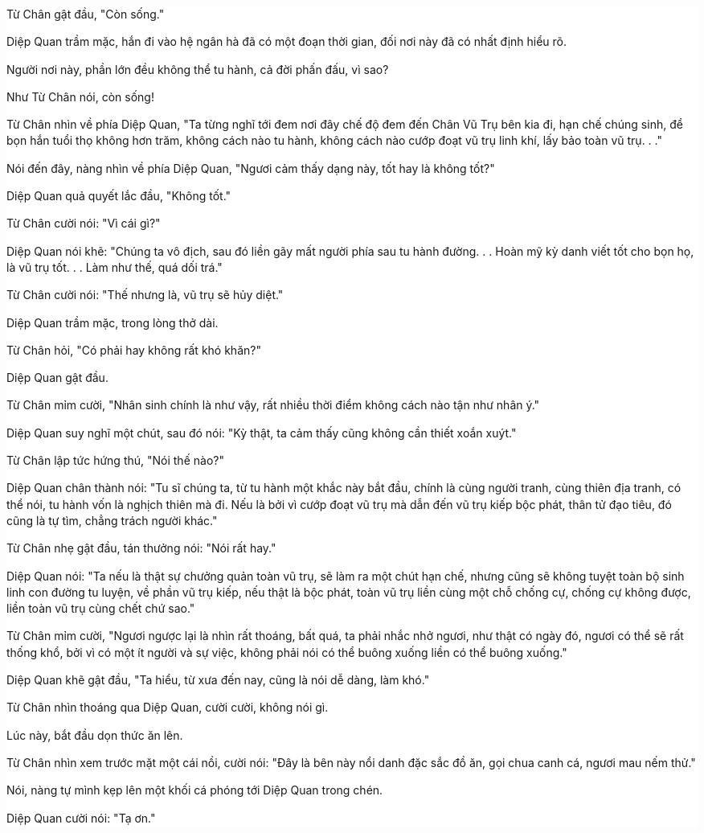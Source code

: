 Từ Chân gật đầu, "Còn sống."

Diệp Quan trầm mặc, hắn đi vào hệ ngân hà đã có một đoạn thời gian, đối nơi này đã có nhất định hiểu rõ.

Người nơi này, phần lớn đều không thể tu hành, cả đời phấn đấu, vì sao?

Như Từ Chân nói, còn sống!

Từ Chân nhìn về phía Diệp Quan, "Ta từng nghĩ tới đem nơi đây chế độ đem đến Chân Vũ Trụ bên kia đi, hạn chế chúng sinh, để bọn hắn tuổi thọ không hơn trăm, không cách nào tu hành, không cách nào cướp đoạt vũ trụ linh khí, lấy bảo toàn vũ trụ. . ."

Nói đến đây, nàng nhìn về phía Diệp Quan, "Ngươi cảm thấy dạng này, tốt hay là không tốt?"

Diệp Quan quả quyết lắc đầu, "Không tốt."

Từ Chân cười nói: "Vì cái gì?"

Diệp Quan nói khẽ: "Chúng ta vô địch, sau đó liền gãy mất người phía sau tu hành đường. . . Hoàn mỹ kỳ danh viết tốt cho bọn họ, là vũ trụ tốt. . . Làm như thế, quá dối trá."

Từ Chân cười nói: "Thế nhưng là, vũ trụ sẽ hủy diệt."

Diệp Quan trầm mặc, trong lòng thở dài.

Từ Chân hỏi, "Có phải hay không rất khó khăn?"

Diệp Quan gật đầu.

Từ Chân mỉm cười, "Nhân sinh chính là như vậy, rất nhiều thời điểm không cách nào tận như nhân ý."

Diệp Quan suy nghĩ một chút, sau đó nói: "Kỳ thật, ta cảm thấy cũng không cần thiết xoắn xuýt."

Từ Chân lập tức hứng thú, "Nói thế nào?"

Diệp Quan chân thành nói: "Tu sĩ chúng ta, từ tu hành một khắc này bắt đầu, chính là cùng người tranh, cùng thiên địa tranh, có thể nói, tu hành vốn là nghịch thiên mà đi. Nếu là bởi vì cướp đoạt vũ trụ mà dẫn đến vũ trụ kiếp bộc phát, thân tử đạo tiêu, đó cũng là tự tìm, chẳng trách người khác."

Từ Chân nhẹ gật đầu, tán thưởng nói: "Nói rất hay."

Diệp Quan nói: "Ta nếu là thật sự chưởng quản toàn vũ trụ, sẽ làm ra một chút hạn chế, nhưng cũng sẽ không tuyệt toàn bộ sinh linh con đường tu luyện, về phần vũ trụ kiếp, nếu thật là bộc phát, toàn vũ trụ liền cùng một chỗ chống cự, chống cự không được, liền toàn vũ trụ cùng chết chứ sao."

Từ Chân mỉm cười, "Ngươi ngược lại là nhìn rất thoáng, bất quá, ta phải nhắc nhở ngươi, như thật có ngày đó, ngươi có thể sẽ rất thống khổ, bởi vì có một ít người và sự việc, không phải nói có thể buông xuống liền có thể buông xuống."

Diệp Quan khẽ gật đầu, "Ta hiểu, từ xưa đến nay, cũng là nói dễ dàng, làm khó."

Từ Chân nhìn thoáng qua Diệp Quan, cười cười, không nói gì.

Lúc này, bắt đầu dọn thức ăn lên.

Từ Chân nhìn xem trước mặt một cái nồi, cười nói: "Đây là bên này nổi danh đặc sắc đồ ăn, gọi chua canh cá, ngươi mau nếm thử."

Nói, nàng tự mình kẹp lên một khối cá phóng tới Diệp Quan trong chén.

Diệp Quan cười nói: "Tạ ơn."
